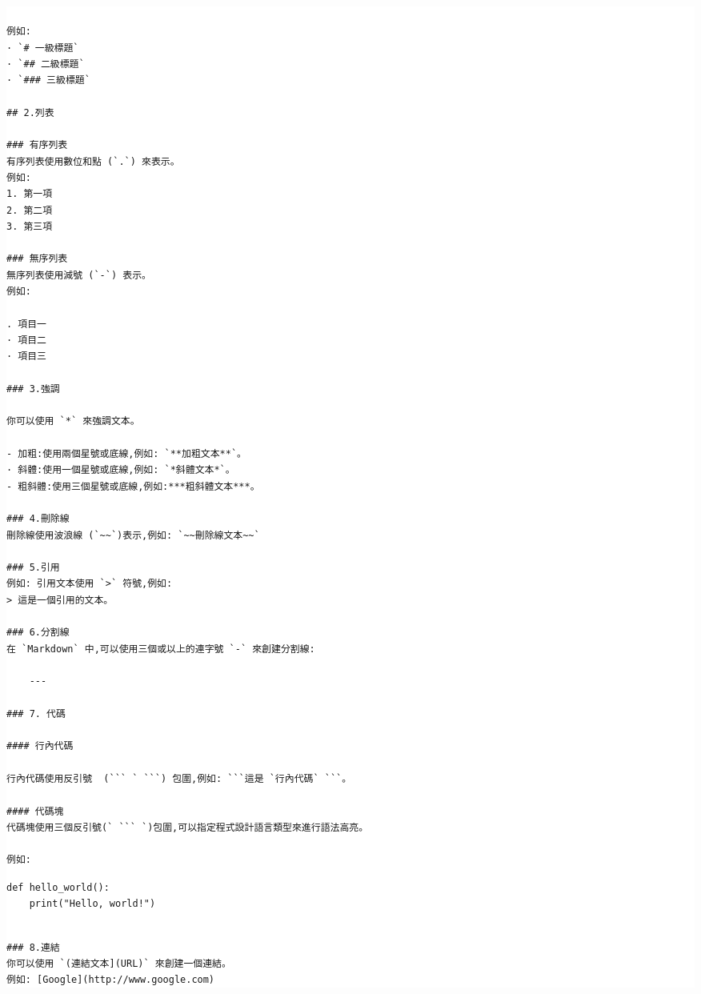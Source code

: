 ```

例如:
· `# 一級標題`
· `## 二級標題`
· `### 三級標題`

## 2.列表

### 有序列表
有序列表使用數位和點 (`.`) 來表示。
例如: 
1. 第一項
2. 第二項 
3. 第三項

### 無序列表
無序列表使用減號 (`-`) 表示。
例如: 

. 項目一
· 項目二
· 項目三

### 3.強調

你可以使用 `*` 來強調文本。

- 加粗:使用兩個星號或底線,例如: `**加粗文本**`。
· 斜體:使用一個星號或底線,例如: `*斜體文本*`。
- 粗斜體:使用三個星號或底線,例如:***粗斜體文本***。

### 4.刪除線
刪除線使用波浪線 (`~~`)表示,例如: `~~刪除線文本~~`

### 5.引用
例如: 引用文本使用 `>` 符號,例如:
> 這是一個引用的文本。

### 6.分割線
在 `Markdown` 中,可以使用三個或以上的連字號 `-` 來創建分割線:

    ---

### 7. 代碼

#### 行內代碼

行內代碼使用反引號  (``` ` ```) 包圍,例如: ```這是 `行內代碼` ```。

#### 代碼塊
代碼塊使用三個反引號(` ``` `)包圍,可以指定程式設計語言類型來進行語法高亮。

例如:

````
```
def hello_world():
    print("Hello, world!")
```
````

### 8.連結
你可以使用 `(連結文本](URL)` 來創建一個連結。
例如: [Google](http://www.google.com)
````